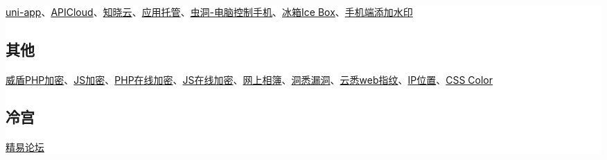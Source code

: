 [uni-app](https://uniapp.dcloud.net.cn/)、[APICloud](http://www.apicloud.com)、[知晓云](https://cloud.minapp.com/)、[应用托管](https://fir.im/)、[虫洞-电脑控制手机](https://er.run/#download)、[冰箱Ice Box](http://iceboxdoc.catchingnow.com/changelog.html)、[手机端添加水印](https://github.com/rosuH/EasyWatermark)

## 其他

[威盾PHP加密](http://pan.baidu.com/s/1dFzkNZF)、[JS加密](https://pan.baidu.com/s/1qYUgJmc)、[PHP在线加密](http://www.youyax.com/phpjm/)、[JS在线加密](http://www.javascriptobfuscator.com/Javascript-Obfuscator.aspx)、[网上相簿](http://cn.piwigo.org)、[洞悉漏洞](https://www.seebug.org/)、[云悉web指纹](http://www.yunsee.cn/finger.html)、[IP位置](https://ip.rtbasia.com/)、[CSS Color](https://colorme.io/)

## 冷宫

[精易论坛](https://www.125.la/)

